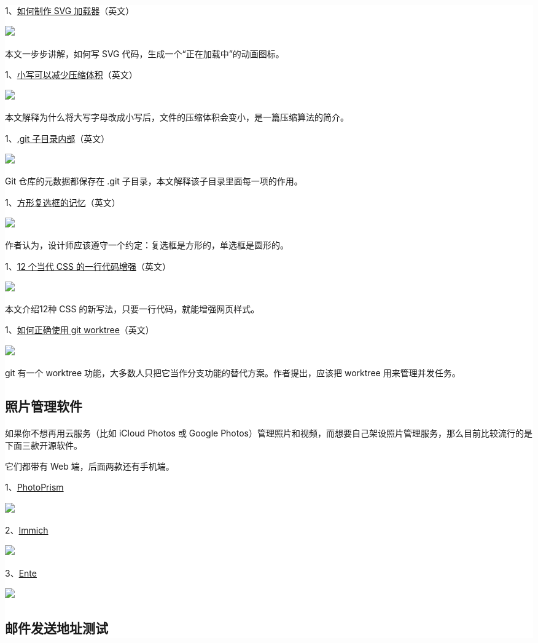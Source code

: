 1、[如何制作 SVG 加载器](https://www.fffuel.co/svg-spinner/)（英文）

![](https://cdn.beekka.com/blogimg/asset/202407/bg2024072508.webp)

本文一步步讲解，如何写 SVG 代码，生成一个“正在加载中”的动画图标。

1、[小写可以减少压缩体积](https://endtimes.dev/why-lowercase-letters-save-data/)（英文）

![](https://cdn.beekka.com/blogimg/asset/202407/bg2024072512.webp)

本文解释为什么将大写字母改成小写后，文件的压缩体积会变小，是一篇压缩算法的简介。

1、[.git 子目录内部](https://jvns.ca/blog/2024/01/26/inside-git/)（英文）

![](https://cdn.beekka.com/blogimg/asset/202407/bg2024072610.webp)

Git 仓库的元数据都保存在 .git 子目录，本文解释该子目录里面每一项的作用。

1、[方形复选框的记忆](https://tonsky.me/blog/checkbox/)（英文）

![](https://cdn.beekka.com/blogimg/asset/202407/bg2024072611.webp)

作者认为，设计师应该遵守一个约定：复选框是方形的，单选框是圆形的。

1、[12 个当代 CSS 的一行代码增强](https://moderncss.dev/12-modern-css-one-line-upgrades/)（英文）

![](https://cdn.beekka.com/blogimg/asset/202407/bg2024072617.webp)

本文介绍12种 CSS 的新写法，只要一行代码，就能增强网页样式。

1、[如何正确使用 git worktree](https://matklad.github.io/2024/07/25/git-worktrees.html)（英文） 

![](https://cdn.beekka.com/blogimg/asset/202407/bg2024072706.webp)

git 有一个 worktree 功能，大多数人只把它当作分支功能的替代方案。作者提出，应该把 worktree 用来管理并发任务。

## 照片管理软件

如果你不想再用云服务（比如 iCloud Photos 或 Google Photos）管理照片和视频，而想要自己架设照片管理服务，那么目前比较流行的是下面三款开源软件。

它们都带有 Web 端，后面两款还有手机端。

1、[PhotoPrism](https://github.com/photoprism/photoprism)

![](https://cdn.beekka.com/blogimg/asset/202307/bg2023071113.webp)

2、[Immich](https://github.com/immich-app/immich)

![](https://cdn.beekka.com/blogimg/asset/202307/bg2023071104.webp)

3、[Ente](https://github.com/ente-io/ente)

![](https://cdn.beekka.com/blogimg/asset/202404/bg2024041109.webp)

## 邮件发送地址测试
